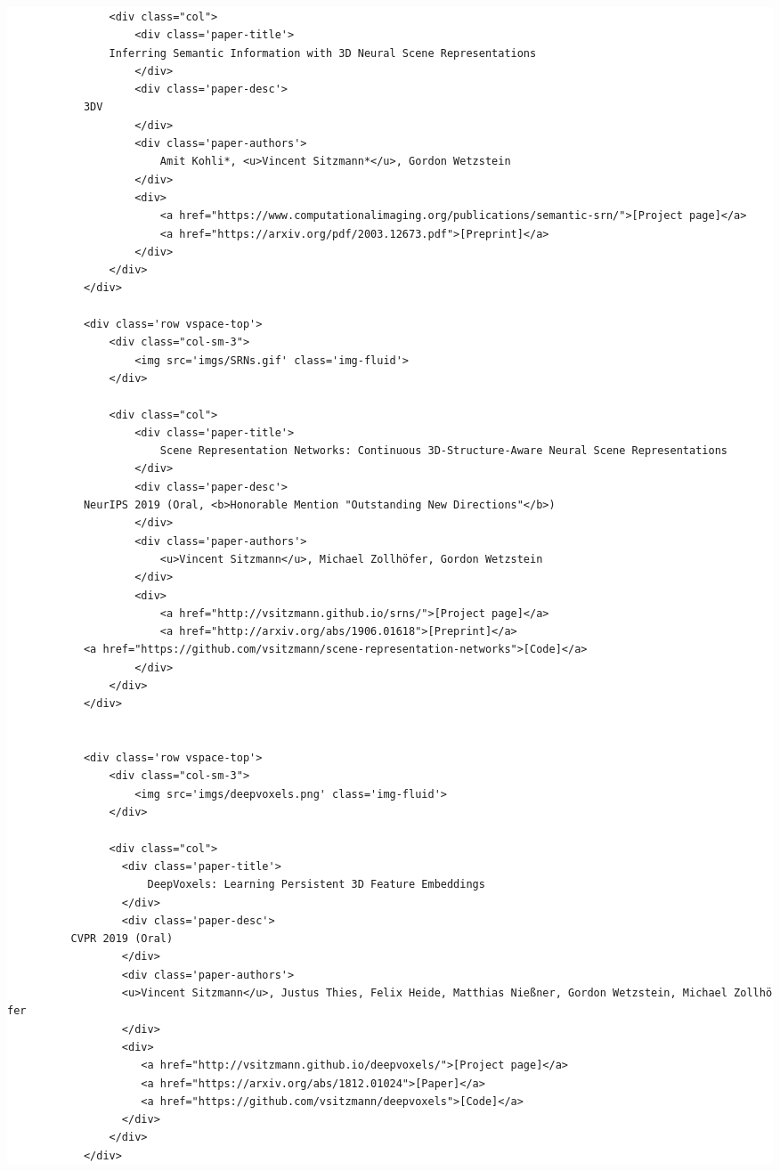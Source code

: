                     <div class="col">
                        <div class='paper-title'>
		            Inferring Semantic Information with 3D Neural Scene Representations
                        </div>
                        <div class='paper-desc'>
				3DV
                        </div>
                        <div class='paper-authors'>
                            Amit Kohli*, <u>Vincent Sitzmann*</u>, Gordon Wetzstein
                        </div>
                        <div>
                            <a href="https://www.computationalimaging.org/publications/semantic-srn/">[Project page]</a>
                            <a href="https://arxiv.org/pdf/2003.12673.pdf">[Preprint]</a>
                        </div>
                    </div>
                </div>

                <div class='row vspace-top'>
                    <div class="col-sm-3">
                        <img src='imgs/SRNs.gif' class='img-fluid'>
                    </div>

                    <div class="col">
                        <div class='paper-title'>
                            Scene Representation Networks: Continuous 3D-Structure-Aware Neural Scene Representations
                        </div>
                        <div class='paper-desc'>
			    NeurIPS 2019 (Oral, <b>Honorable Mention "Outstanding New Directions"</b>)
                        </div>
                        <div class='paper-authors'>
                            <u>Vincent Sitzmann</u>, Michael Zollhöfer, Gordon Wetzstein
                        </div>
                        <div>
                            <a href="http://vsitzmann.github.io/srns/">[Project page]</a>
                            <a href="http://arxiv.org/abs/1906.01618">[Preprint]</a>
			    <a href="https://github.com/vsitzmann/scene-representation-networks">[Code]</a>
                        </div>
                    </div>
                </div>


                <div class='row vspace-top'>
                    <div class="col-sm-3">
                        <img src='imgs/deepvoxels.png' class='img-fluid'>
                    </div>

                    <div class="col">
                      <div class='paper-title'>
                          DeepVoxels: Learning Persistent 3D Feature Embeddings
                      </div>
                      <div class='paper-desc'>
		      CVPR 2019 (Oral)
                      </div>
                      <div class='paper-authors'>
                      <u>Vincent Sitzmann</u>, Justus Thies, Felix Heide, Matthias Nießner, Gordon Wetzstein, Michael Zollhöfer
                      </div>
                      <div>
                         <a href="http://vsitzmann.github.io/deepvoxels/">[Project page]</a>
                         <a href="https://arxiv.org/abs/1812.01024">[Paper]</a>
                         <a href="https://github.com/vsitzmann/deepvoxels">[Code]</a>
                      </div>
                    </div>
                </div>
